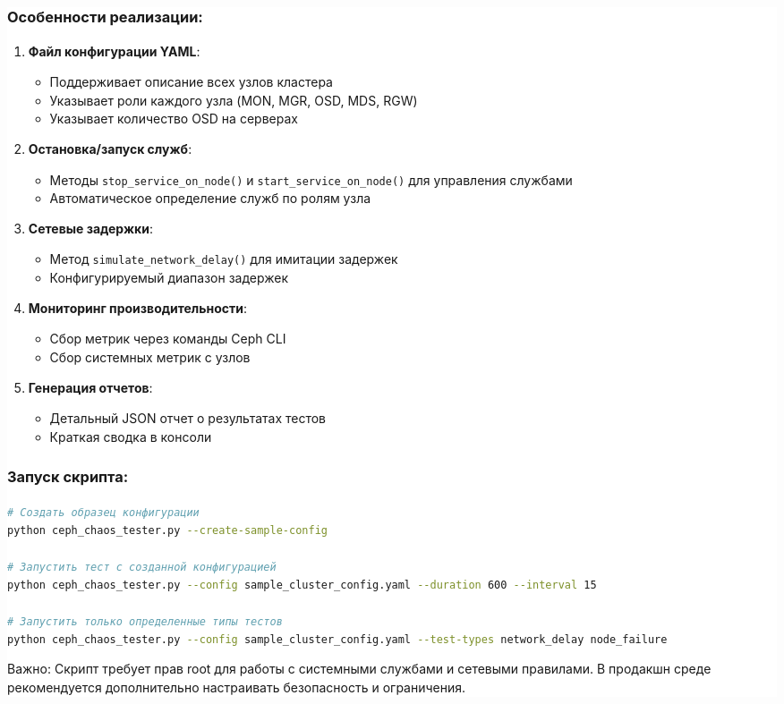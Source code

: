### Особенности реализации:

1. **Файл конфигурации YAML**:
   - Поддерживает описание всех узлов кластера
   - Указывает роли каждого узла (MON, MGR, OSD, MDS, RGW)
   - Указывает количество OSD на серверах

2. **Остановка/запуск служб**:
   - Методы `stop_service_on_node()` и `start_service_on_node()` для управления службами
   - Автоматическое определение служб по ролям узла

3. **Сетевые задержки**:
   - Метод `simulate_network_delay()` для имитации задержек
   - Конфигурируемый диапазон задержек

4. **Мониторинг производительности**:
   - Сбор метрик через команды Ceph CLI
   - Сбор системных метрик с узлов

5. **Генерация отчетов**:
   - Детальный JSON отчет о результатах тестов
   - Краткая сводка в консоли

### Запуск скрипта:

```bash
# Создать образец конфигурации
python ceph_chaos_tester.py --create-sample-config

# Запустить тест с созданной конфигурацией
python ceph_chaos_tester.py --config sample_cluster_config.yaml --duration 600 --interval 15

# Запустить только определенные типы тестов
python ceph_chaos_tester.py --config sample_cluster_config.yaml --test-types network_delay node_failure
```

Важно: Скрипт требует прав root для работы с системными службами и сетевыми правилами. В продакшн среде рекомендуется дополнительно настраивать безопасность и ограничения.
